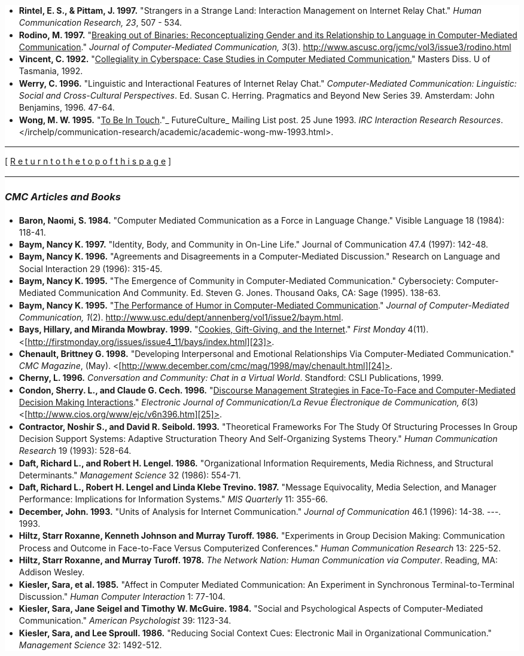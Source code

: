   * **Rintel, E. S., & Pittam, J. 1997.** "Strangers in a Strange Land: Interaction Management on Internet Relay Chat." _Human Communication Research, 23_, 507 - 534.
  * **Rodino, M. 1997.** "[Breaking out of Binaries: Reconceptualizing Gender and its Relationship to Language in Computer-Mediated Communication][18]." _Journal of Computer-Mediated Communication, 3_(3). <http://www.ascusc.org/jcmc/vol3/issue3/rodino.html>
  * **Vincent, C. 1992.** "[Collegiality in Cyberspace: Case Studies in Computer Mediated Communication.][19]" Masters Diss. U of Tasmania, 1992.
  * **Werry, C. 1996.** "Linguistic and Interactional Features of Internet Relay Chat." _Computer-Mediated Communication: Linguistic: Social and Cross-Cultural Perspectives_. Ed. Susan C. Herring. Pragmatics and Beyond New Series 39. Amsterdam: John Benjamins, 1996. 47-64.
  * **Wong, M. W. 1995.** "[To Be In Touch][20]."_ FutureCulture_ Mailing List post. 25 June 1993. _IRC Interaction Research Resources_. </irchelp/communication-research/academic/academic-wong-mw-1993.html>.

* * *

[ [R e t u r n  t o  t h e  t o p  o f  t h i s  p a g e][21] ]

* * *

### **_CMC Articles and Books_**

  * **Baron, Naomi, S. 1984.** "Computer Mediated Communication as a Force in Language Change." Visible Language 18 (1984): 118-41.
  * **Baym, Nancy K. 1997.** "Identity, Body, and Community in On-Line Life." Journal of Communication 47.4 (1997): 142-48.
  * **Baym, Nancy K. 1996.** "Agreements and Disagreements in a Computer-Mediated Discussion." Research on Language and Social Interaction 29 (1996): 315-45.
  * **Baym, Nancy K. 1995.** "The Emergence of Community in Computer-Mediated Communication." Cybersociety: Computer-Mediated Communication And Community. Ed. Steven G. Jones. Thousand Oaks, CA: Sage (1995). 138-63.
  * **Baym, Nancy K. 1995.** "[The Performance of Humor in Computer-Mediated Communication][22]." _Journal of Computer-Mediated Communication, 1_(2). <http://www.usc.edu/dept/annenberg/vol1/issue2/baym.html>.
  * **Bays, Hillary, and Miranda Mowbray. 1999.** "[Cookies, Gift-Giving, and the Internet][23]." _First Monday_ 4(11). <[http://firstmonday.org/issues/issue4_11/bays/index.html][23]>.
  * **Chenault, Brittney G. 1998.** "Developing Interpersonal and Emotional Relationships Via Computer-Mediated Communication." _CMC Magazine_, (May). <[http://www.december.com/cmc/mag/1998/may/chenault.html][24]>.
  * **Cherny, L. 1996.** _Conversation and Community: Chat in a Virtual World_. Standford: CSLI Publications, 1999.
  * **Condon, Sherry. L., and Claude G. Cech. 1996.** "[Discourse Management Strategies in Face-To-Face and Computer-Mediated Decision Making Interactions][25]." _Electronic Journal of Communication/La Revue Électronique de Communication, 6_(3) <[http://www.cios.org/www/ejc/v6n396.htm][25]>.
  * **Contractor, Noshir S., and David R. Seibold. 1993.** "Theoretical Frameworks For The Study Of Structuring Processes In Group Decision Support Systems: Adaptive Structuration Theory And Self-Organizing Systems Theory." _Human Communication Research_ 19 (1993): 528-64.
  * **Daft, Richard L., and Robert H. Lengel. 1986.** "Organizational Information Requirements, Media Richness, and Structural Determinants." _Management Science_ 32 (1986): 554-71.
  * **Daft, Richard L., Robert H. Lengel and Linda Klebe Trevino. 1987.** "Message Equivocality, Media Selection, and Manager Performance: Implications for Information Systems." _MIS Quarterly_ 11: 355-66.
  * **December, John. 1993.** "Units of Analysis for Internet Communication." _Journal of Communication_ 46.1 (1996): 14-38. ---. 1993.
  * **Hiltz, Starr Roxanne, Kenneth Johnson and Murray Turoff. 1986.** "Experiments in Group Decision Making: Communication Process and Outcome in Face-to-Face Versus Computerized Conferences." _Human Communication Research_ 13: 225-52.
  * **Hiltz, Starr Roxanne, and Murray Turoff. 1978.** _The Network Nation: Human Communication via Computer_. Reading, MA: Addison Wesley.
  * **Kiesler, Sara, et al. 1985.** "Affect in Computer Mediated Communication: An Experiment in Synchronous Terminal-to-Terminal Discussion." _Human Computer Interaction_ 1: 77-104.
  * **Kiesler, Sara, Jane Seigel and Timothy W. McGuire. 1984.** "Social and Psychological Aspects of Computer-Mediated Communication." _American Psychologist_ 39: 1123-34.
  * **Kiesler, Sara, and Lee Sproull. 1986.** "Reducing Social Context Cues: Electronic Mail in Organizational Communication." _Management Science_ 32: 1492-512.

   [1]: #irc
   [2]: #cmc
   [3]: #journals
   [4]: #websites
   [5]: http://www.ascusc.org/jcmc/vol1/issue2/bechar.html
   [6]: /irchelp/communication-research/academic/byrne-e-cyberfusion-1993/thesis1.html
   [7]: http://www.december.com/john/papers/pscrc93.txt
   [8]: http://www.ascusc.org/jcmc/vol2/issue4/danet.html
   [9]: http://www2.crosswinds.net/~wdoell/work/ircpaper.htm
   [10]: http://www.linguistik-online.org/50_11/ecker.pdf
   [11]: http://www.api-network.com/mc/0008/count.html
   [12]: http://www.hinner.com
   [13]: http://www.ascusc.org/jcmc/vol4/issue4/herring.html
   [14]: http://www.media-culture.org.au/0008/edit.html
   [15]: http://www.ascusc.org/jcmc/vol4/issue4/paolillo.html
   [16]: /irchelp/communication-research/academic/academic-reid-e-electropolis-1991.html
   [17]: http://www.ascusc.org/jcmc/vol6/issue3/
   [18]: http://www.ascusc.org/jcmc/vol3/issue3/rodino.html
   [19]: /irchelp/communication-research/academic/academic-vincent-c-collegiality-1993.doc
   [20]: /irchelp/communication-research/academic/academic-wong-mw-1993.html
   [21]: #top
   [22]: http://www.usc.edu/dept/annenberg/vol1/issue2/baym.html
   [23]: http://firstmonday.org/issues/issue4_11/bays/index.html
   [24]: http://www.december.com/cmc/mag/1998/may/chenault.html
   [25]: http://www.cios.org/www/ejc/v6n396.htm
   [26]: http://www.ascusc.org/jcmc/vol1/issue2/marvin.html
   [27]: http://www.firstmonday.dk/issues/issue2_11/murphy/
   [28]: http://www.rheingold.com/vc/book/
   [29]: http://www.monash.edu.au/journals/ejvc/
   [30]: http://www.ucalgary.ca/ejournal/%20
   [31]: http://www.infosoc.co.uk/
   [32]: http://www.slis.indiana.edu/tis/
   [33]: http://www.firstmonday.dk/i
   [34]: http://www.ascusc.org/jcmc/
   [35]: http://www.ascusc.org/jcmc/citesite.html
   [36]: http://www.cios.org/www/ejcmain.htm
   [37]: http://www.cios.org/
   [38]: http://www.behavior.net/JOB/
   [39]: http://www.api-network.com/mc/
   [40]: http://www.new-media-and-society.com/
   [41]: http://www.december.com/cmc/mag/
   [42]: http://www.december.com/cmc/info/
   [43]: http://www.luton.ac.uk/convergence/
   [44]: http://www.icahdq.org/publications/hcr.html
   [45]: http://www.icahdq.org/publications/joc.html
   [46]: ../other/
   [47]: http://irchelp.org/
   [48]: http://www.irchelp.org/irchelp/ircd/ircopguide.html
   [49]: http://www.irchelp.org/irchelp/rfc/
   [50]: http://www.irchelp.org/irchelp/rfc/rfc.html
   [51]: http://www.the-project.org/history.html
   [52]: http://www.the-project.org
   [53]: http://www.chatserver.org/history.asp
   [54]: http://www.2meta.com/chats/
   [55]: http://urth.acsu.buffalo.edu/irc/WWW/ircdocs.html
   [56]: http://www.fed.qut.edu.au/tesol/cmc.html